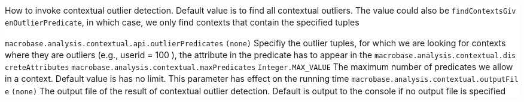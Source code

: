   How to invoke contextual outlier detection. Default value is to find all contextual outliers. The value could also be <code>findContextsGivenOutlierPredicate</code>, in which case, we only find contexts that contain the specified tuples
  </td>
</tr>
<tr>
  <td><code>macrobase.analysis.contextual.api.outlierPredicates</code></td>
  <td><code>(none)</code></td>
  <td>
  Specifiy the outlier tuples, for which we are looking for contexts where they are outliers (e.g., userid = 100 ), the attribute in the predicate has to appear in the <code>macrobase.analysis.contextual.discreteAttributes</code>
  </td>
</tr>
<tr>
  <td><code>macrobase.analysis.contextual.maxPredicates</code></td>
  <td><code>Integer.MAX_VALUE</code></td>
  <td>
  The maximum number of predicates we allow in a context. Default value is has no limit. This parameter has effect on the running time
  </td>
</tr>
<tr>
  <td><code>macrobase.analysis.contextual.outputFile</code></td>
  <td><code>(none)</code></td>
  <td>
  The output file of the result of contextual outlier detection. Default is output to the console if no output file is specified
  </td>
</tr>
</table>
